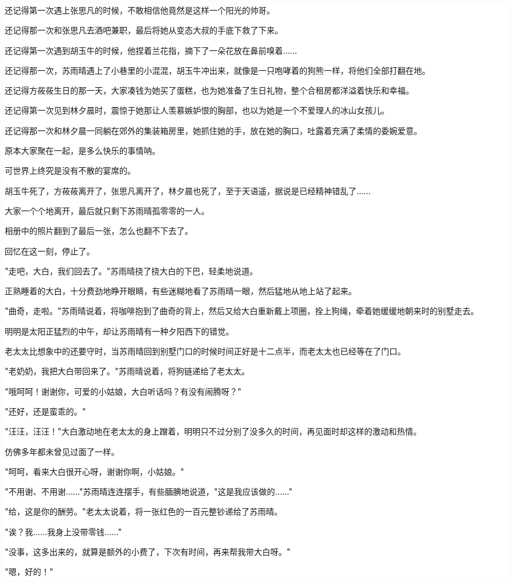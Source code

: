 还记得第一次遇上张思凡的时候，不敢相信他竟然是这样一个阳光的帅哥。

还记得那一次和张思凡去酒吧兼职，最后将她从变态大叔的手底下救了下来。

还记得第一次遇到胡玉牛的时候，他捏着兰花指，摘下了一朵花放在鼻前嗅着......

还记得那一次，苏雨晴遇上了小巷里的小混混，胡玉牛冲出来，就像是一只咆哮着的狗熊一样，将他们全部打翻在地。

还记得方莜莜生日的那一天，大家凑钱为她买了蛋糕，也为她准备了生日礼物，整个合租房都洋溢着快乐和幸福。

还记得第一次见到林夕晨时，震惊于她那让人羡慕嫉妒恨的胸部，也以为她是一个不爱理人的冰山女孩儿。

还记得那一次和林夕晨一同躺在郊外的集装箱房里，她抓住她的手，放在她的胸口，吐露着充满了柔情的委婉爱意。

原本大家聚在一起，是多么快乐的事情呐。

可世界上终究是没有不散的宴席的。

胡玉牛死了，方莜莜离开了，张思凡离开了，林夕晨也死了，至于天语遥，据说是已经精神错乱了......

大家一个个地离开，最后就只剩下苏雨晴孤零零的一人。

相册中的照片翻到了最后一张，怎么也翻不下去了。

回忆在这一刻，停止了。

"走吧，大白，我们回去了。"苏雨晴挠了挠大白的下巴，轻柔地说道。

正熟睡着的大白，十分费劲地睁开眼睛，有些迷糊地看了苏雨晴一眼，然后猛地从地上站了起来。

"曲奇，走啦。"苏雨晴说着，将咖啡抱到了曲奇的背上，然后又给大白重新戴上项圈，拴上狗绳，牵着她缓缓地朝来时的别墅走去。

明明是太阳正猛烈的中午，却让苏雨晴有一种夕阳西下的错觉。

老太太比想象中的还要守时，当苏雨晴回到别墅门口的时候时间正好是十二点半，而老太太也已经等在了门口。

"老奶奶，我把大白带回来了。"苏雨晴说着，将狗链递给了老太太。

"哦呵呵！谢谢你，可爱的小姑娘，大白听话吗？有没有闹腾呀？"

"还好，还是蛮乖的。"

"汪汪，汪汪！"大白激动地在老太太的身上蹭着，明明只不过分别了没多久的时间，再见面时却这样的激动和热情。

仿佛多年都未曾见过面了一样。

"呵呵，看来大白很开心呀，谢谢你啊，小姑娘。"

"不用谢、不用谢......"苏雨晴连连摆手，有些腼腆地说道，"这是我应该做的......"

"给，这是你的酬劳。"老太太说着，将一张红色的一百元整钞递给了苏雨晴。

"诶？我......我身上没带零钱......"

"没事，这多出来的，就算是额外的小费了，下次有时间，再来帮我带大白呀。"

"嗯，好的！"
